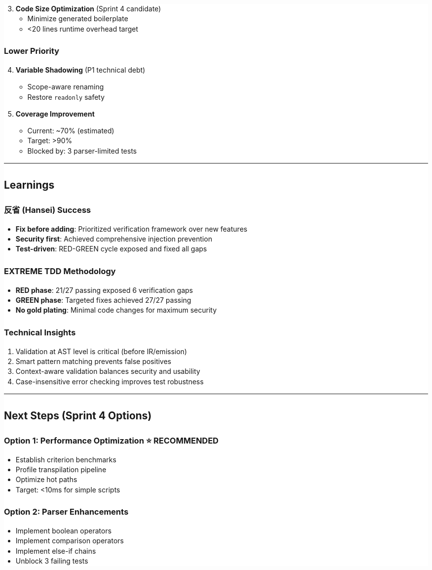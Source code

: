 3. **Code Size Optimization** (Sprint 4 candidate)
   - Minimize generated boilerplate
   - <20 lines runtime overhead target

### Lower Priority
4. **Variable Shadowing** (P1 technical debt)
   - Scope-aware renaming
   - Restore `readonly` safety

5. **Coverage Improvement**
   - Current: ~70% (estimated)
   - Target: >90%
   - Blocked by: 3 parser-limited tests

---

## Learnings

### 反省 (Hansei) Success
- **Fix before adding**: Prioritized verification framework over new features
- **Security first**: Achieved comprehensive injection prevention
- **Test-driven**: RED-GREEN cycle exposed and fixed all gaps

### EXTREME TDD Methodology
- **RED phase**: 21/27 passing exposed 6 verification gaps
- **GREEN phase**: Targeted fixes achieved 27/27 passing
- **No gold plating**: Minimal code changes for maximum security

### Technical Insights
1. Validation at AST level is critical (before IR/emission)
2. Smart pattern matching prevents false positives
3. Context-aware validation balances security and usability
4. Case-insensitive error checking improves test robustness

---

## Next Steps (Sprint 4 Options)

### Option 1: Performance Optimization ⭐ RECOMMENDED
- Establish criterion benchmarks
- Profile transpilation pipeline
- Optimize hot paths
- Target: <10ms for simple scripts

### Option 2: Parser Enhancements
- Implement boolean operators
- Implement comparison operators
- Implement else-if chains
- Unblock 3 failing tests
